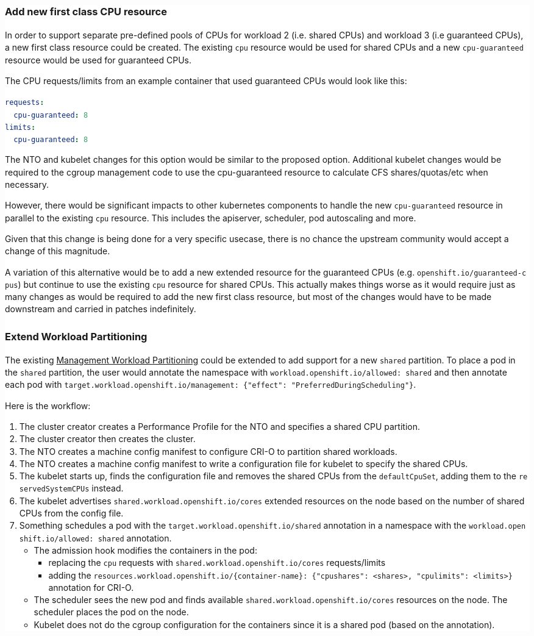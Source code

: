 ### Add new first class CPU resource

In order to support separate pre-defined pools of CPUs for workload 2 (i.e. shared CPUs) and 
workload 3 (i.e guaranteed CPUs), a new first class resource could be created. The existing
`cpu` resource would be used for shared CPUs and a new `cpu-guaranteed` resource would be used
for guaranteed CPUs.

The CPU requests/limits from an example container that used guaranteed CPUs would look like this:
```yaml
requests:
  cpu-guaranteed: 8
limits:
  cpu-guaranteed: 8
```

The NTO and kubelet changes for this option would be similar to the proposed option. Additional
kubelet changes would be required to the cgroup management code to use the cpu-guaranteed resource 
to calculate CFS shares/quotas/etc when necessary.

However, there would be significant impacts to other kubernetes components to handle the new
`cpu-guaranteed` resource in parallel to the existing `cpu` resource. This includes the apiserver,
scheduler, pod autoscaling and more.

Given that this change is being done for a very specific usecase, there is no chance the
upstream community would accept a change of this magnitude.

A variation of this alternative would be to add a new extended resource for the guaranteed CPUs 
(e.g. `openshift.io/guaranteed-cpus`) but continue to use the existing `cpu` resource for shared 
CPUs. This actually makes things worse as it would require just as many changes as would be
required to add the new first class resource, but most of the changes would have to be made
downstream and carried in patches indefinitely.

### Extend Workload Partitioning

The existing [Management Workload Partitioning](https://github.com/openshift/enhancements/blob/master/enhancements/workload-partitioning/management-workload-partitioning.md) 
could be extended to add support for a new `shared` partition. To place a pod in the `shared` 
partition, the user would annotate the namespace with `workload.openshift.io/allowed: shared` and 
then annotate each pod with `target.workload.openshift.io/management: {"effect": "PreferredDuringScheduling"}`. 

Here is the workflow:
1. The cluster creator creates a Performance Profile for the NTO and specifies a shared CPU partition.
2. The cluster creator then creates the cluster.
3. The NTO creates a machine config manifest to configure CRI-O to partition shared workloads.
4. The NTO creates a machine config manifest to write a configuration file for kubelet to specify
the shared CPUs.
5. The kubelet starts up, finds the configuration file and removes the shared CPUs from the `defaultCpuSet`,
adding them to the `reservedSystemCPUs` instead. 
6. The kubelet advertises `shared.workload.openshift.io/cores` extended resources on the node based on the 
number of shared CPUs from the config file.
7. Something schedules a pod with the `target.workload.openshift.io/shared` annotation in a namespace 
with the `workload.openshift.io/allowed: shared` annotation. 
   * The admission hook modifies the containers in the pod:
     * replacing the `cpu` requests with `shared.workload.openshift.io/cores` requests/limits
     * adding the `resources.workload.openshift.io/{container-name}: {"cpushares": <shares>, "cpulimits": <limits>}`
   annotation for CRI-O.
   * The scheduler sees the new pod and finds available `shared.workload.openshift.io/cores` resources on the node. 
   The scheduler places the pod on the node.
   * Kubelet does not do the cgroup configuration for the containers since it is a shared pod (based on the annotation).